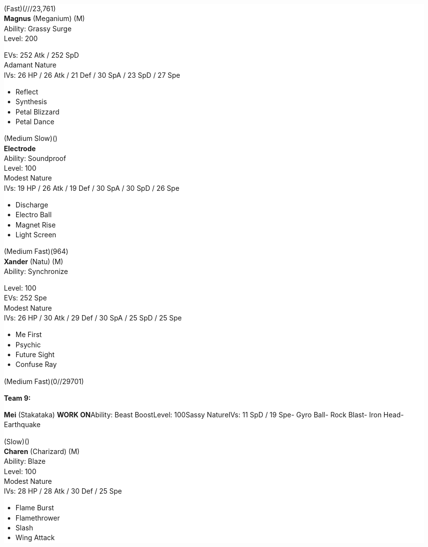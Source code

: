 (Fast)(///23,761)  
**Magnus** (Meganium) (M)  
Ability: Grassy Surge  
Level: 200

EVs: 252 Atk / 252 SpD  
Adamant Nature  
IVs: 26 HP / 26 Atk / 21 Def / 30 SpA / 23 SpD / 27 Spe  
- Reflect  
- Synthesis  
- Petal Blizzard  
- Petal Dance

(Medium Slow)()  
**Electrode**  
Ability: Soundproof  
Level: 100  
Modest Nature  
IVs: 19 HP / 26 Atk / 19 Def / 30 SpA / 30 SpD / 26 Spe  
- Discharge  
- Electro Ball  
- Magnet Rise  
- Light Screen

(Medium Fast)(964)  
**Xander** (Natu) (M)  
Ability: Synchronize

Level: 100  
EVs: 252 Spe  
Modest Nature  
IVs: 26 HP / 30 Atk / 29 Def / 30 SpA / 25 SpD / 25 Spe  
- Me First  
- Psychic  
- Future Sight  
- Confuse Ray

(Medium Fast)(0//29701)

**Team 9:**

**Mei** (Stakataka) **WORK ON**Ability: Beast BoostLevel: 100Sassy NatureIVs: 11 SpD / 19 Spe- Gyro Ball- Rock Blast- Iron Head- Earthquake

(Slow)()  
**Charen** (Charizard) (M)  
Ability: Blaze  
Level: 100  
Modest Nature  
IVs: 28 HP / 28 Atk / 30 Def / 25 Spe  
- Flame Burst  
- Flamethrower  
- Slash  
- Wing Attack
